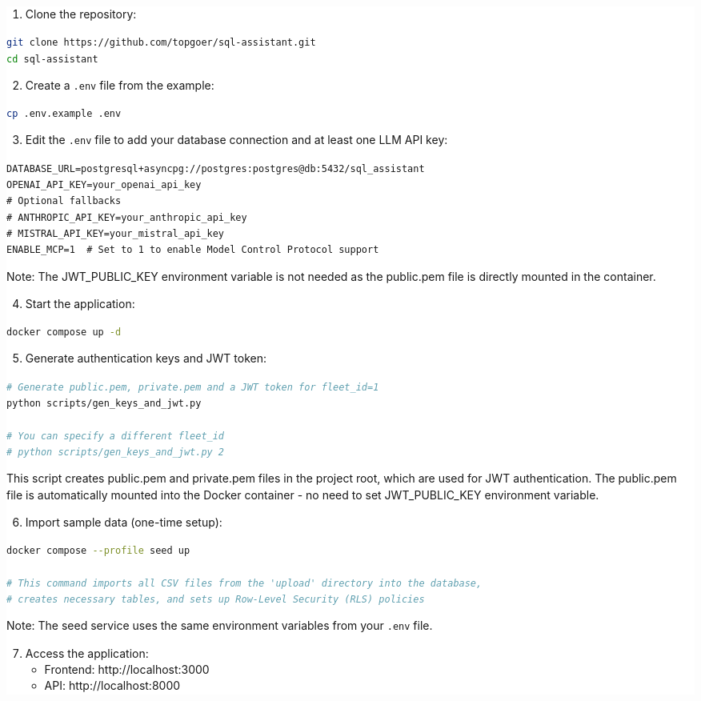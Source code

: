 1. Clone the repository:

```bash
git clone https://github.com/topgoer/sql-assistant.git
cd sql-assistant
```

2. Create a `.env` file from the example:

```bash
cp .env.example .env
```

3. Edit the `.env` file to add your database connection and at least one LLM API key:

```
DATABASE_URL=postgresql+asyncpg://postgres:postgres@db:5432/sql_assistant
OPENAI_API_KEY=your_openai_api_key
# Optional fallbacks
# ANTHROPIC_API_KEY=your_anthropic_api_key
# MISTRAL_API_KEY=your_mistral_api_key
ENABLE_MCP=1  # Set to 1 to enable Model Control Protocol support
```

   Note: The JWT_PUBLIC_KEY environment variable is not needed as the public.pem file is directly mounted in the container.

4. Start the application:

```bash
docker compose up -d
```

5. Generate authentication keys and JWT token:

```bash
# Generate public.pem, private.pem and a JWT token for fleet_id=1
python scripts/gen_keys_and_jwt.py 

# You can specify a different fleet_id
# python scripts/gen_keys_and_jwt.py 2
```

   This script creates public.pem and private.pem files in the project root, which are used for JWT authentication. 
   The public.pem file is automatically mounted into the Docker container - no need to set JWT_PUBLIC_KEY environment variable.

6. Import sample data (one-time setup):

```bash
docker compose --profile seed up

# This command imports all CSV files from the 'upload' directory into the database,
# creates necessary tables, and sets up Row-Level Security (RLS) policies
```

   Note: The seed service uses the same environment variables from your `.env` file.

7. Access the application:
   - Frontend: http://localhost:3000
   - API: http://localhost:8000
